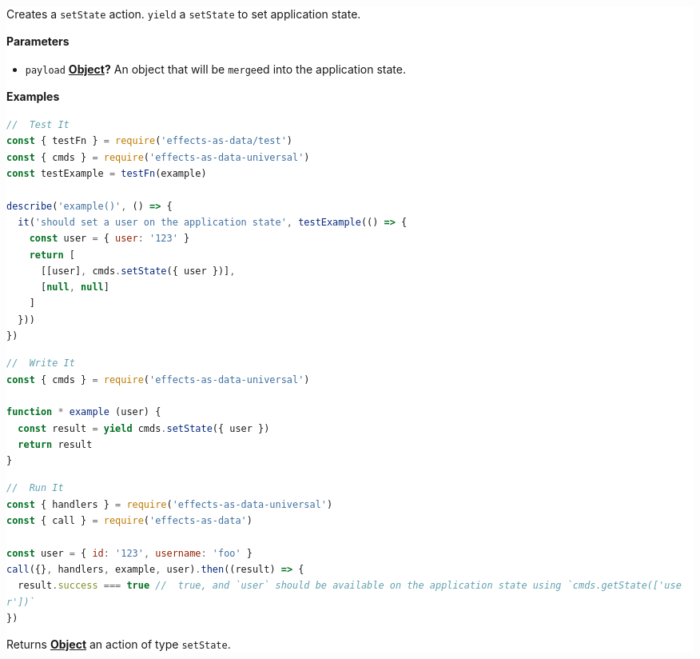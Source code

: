 Creates a `setState` action.  `yield` a `setState` to set application state.

**Parameters**

-   `payload` **[Object](https://developer.mozilla.org/en-US/docs/Web/JavaScript/Reference/Global_Objects/Object)?** An object that will be `merge`ed into the application state.

**Examples**

```javascript
//  Test It
const { testFn } = require('effects-as-data/test')
const { cmds } = require('effects-as-data-universal')
const testExample = testFn(example)

describe('example()', () => {
  it('should set a user on the application state', testExample(() => {
    const user = { user: '123' }
    return [
      [[user], cmds.setState({ user })],
      [null, null]
    ]
  }))
})
```

```javascript
//  Write It
const { cmds } = require('effects-as-data-universal')

function * example (user) {
  const result = yield cmds.setState({ user })
  return result
}
```

```javascript
//  Run It
const { handlers } = require('effects-as-data-universal')
const { call } = require('effects-as-data')

const user = { id: '123', username: 'foo' }
call({}, handlers, example, user).then((result) => {
  result.success === true //  true, and `user` should be available on the application state using `cmds.getState(['user'])`
})
```

Returns **[Object](https://developer.mozilla.org/en-US/docs/Web/JavaScript/Reference/Global_Objects/Object)** an action of type `setState`.
